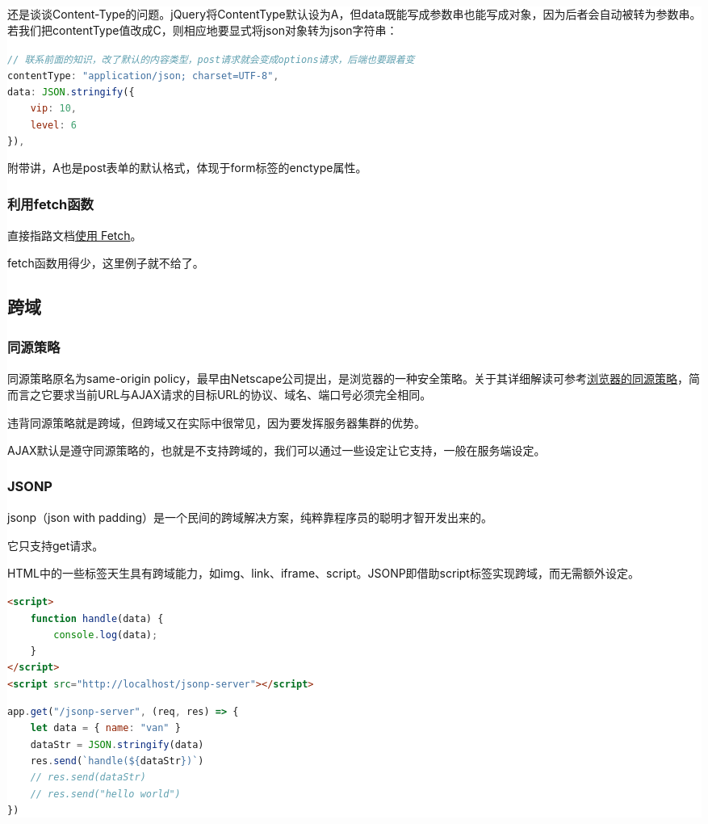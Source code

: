 还是谈谈Content-Type的问题。jQuery将ContentType默认设为A，但data既能写成参数串也能写成对象，因为后者会自动被转为参数串。若我们把contentType值改成C，则相应地要显式将json对象转为json字符串：

```js
// 联系前面的知识，改了默认的内容类型，post请求就会变成options请求，后端也要跟着变
contentType: "application/json; charset=UTF-8",
data: JSON.stringify({
    vip: 10,
    level: 6
}),
```

附带讲，A也是post表单的默认格式，体现于form标签的enctype属性。

### 利用fetch函数

直接指路文档[使用 Fetch](https://developer.mozilla.org/zh-CN/docs/Web/API/Fetch_API/Using_Fetch)。

fetch函数用得少，这里例子就不给了。

## 跨域

### 同源策略

同源策略原名为same-origin policy，最早由Netscape公司提出，是浏览器的一种安全策略。关于其详细解读可参考[浏览器的同源策略](https://developer.mozilla.org/zh-CN/docs/Web/Security/Same-origin_policy)，简而言之它要求当前URL与AJAX请求的目标URL的协议、域名、端口号必须完全相同。

违背同源策略就是跨域，但跨域又在实际中很常见，因为要发挥服务器集群的优势。

AJAX默认是遵守同源策略的，也就是不支持跨域的，我们可以通过一些设定让它支持，一般在服务端设定。

### JSONP

jsonp（json with padding）是一个民间的跨域解决方案，纯粹靠程序员的聪明才智开发出来的。

它只支持get请求。

HTML中的一些标签天生具有跨域能力，如img、link、iframe、script。JSONP即借助script标签实现跨域，而无需额外设定。

```html
<script>
    function handle(data) {
        console.log(data);
    }
</script>
<script src="http://localhost/jsonp-server"></script>
```

```js
app.get("/jsonp-server", (req, res) => {
    let data = { name: "van" }
    dataStr = JSON.stringify(data)
    res.send(`handle(${dataStr})`)
    // res.send(dataStr)
    // res.send("hello world")
})
```
